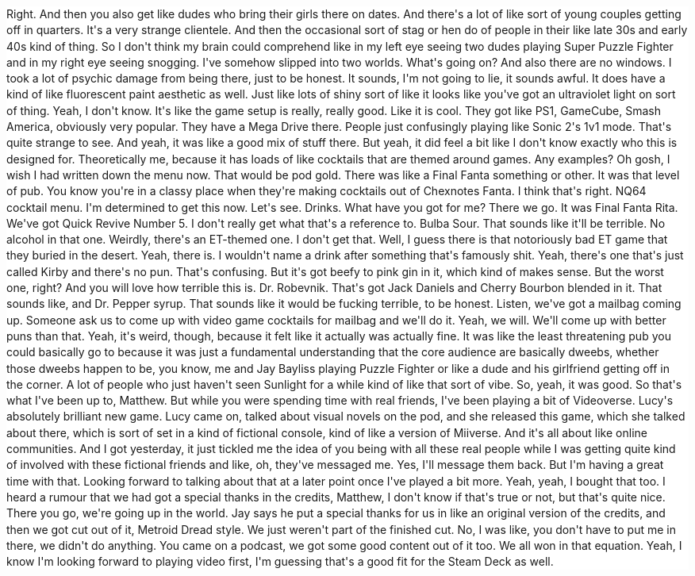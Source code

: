 Right.
And then you also get like dudes who bring their girls there on dates. And there's a lot of like sort of young couples getting off in quarters. It's a very strange clientele.
And then the occasional sort of stag or hen do of people in their like late 30s and early 40s kind of thing.
So I don't think my brain could comprehend like in my left eye seeing two dudes playing Super Puzzle Fighter and in my right eye seeing snogging. I've somehow slipped into two worlds.
What's going on? And also there are no windows. I took a lot of psychic damage from being there, just to be honest.
It sounds, I'm not going to lie, it sounds awful.
It does have a kind of like fluorescent paint aesthetic as well. Just like lots of shiny sort of like it looks like you've got an ultraviolet light on sort of thing. Yeah, I don't know.
It's like the game setup is really, really good. Like it is cool. They got like PS1, GameCube, Smash America, obviously very popular.
They have a Mega Drive there. People just confusingly playing like Sonic 2's 1v1 mode. That's quite strange to see.
And yeah, it was like a good mix of stuff there. But yeah, it did feel a bit like I don't know exactly who this is designed for. Theoretically me, because it has loads of like cocktails that are themed around games.
Any examples?
Oh gosh, I wish I had written down the menu now. That would be pod gold. There was like a Final Fanta something or other.
It was that level of pub.
You know you're in a classy place when they're making cocktails out of Chexnotes Fanta.
I think that's right. NQ64 cocktail menu. I'm determined to get this now.
Let's see. Drinks. What have you got for me?
There we go. It was Final Fanta Rita. We've got Quick Revive Number 5.
I don't really get what that's a reference to. Bulba Sour. That sounds like it'll be terrible.
No alcohol in that one. Weirdly, there's an ET-themed one. I don't get that.
Well, I guess there is that notoriously bad ET game that they buried in the desert.
Yeah, there is.
I wouldn't name a drink after something that's famously shit.
Yeah, there's one that's just called Kirby and there's no pun. That's confusing. But it's got beefy to pink gin in it, which kind of makes sense.
But the worst one, right? And you will love how terrible this is. Dr. Robevnik.
That's got Jack Daniels and Cherry Bourbon blended in it. That sounds like, and Dr. Pepper syrup. That sounds like it would be fucking terrible, to be honest.
Listen, we've got a mailbag coming up. Someone ask us to come up with video game cocktails for mailbag and we'll do it. Yeah, we will.
We'll come up with better puns than that.
Yeah, it's weird, though, because it felt like it actually was actually fine. It was like the least threatening pub you could basically go to because it was just a fundamental understanding that the core audience are basically dweebs, whether those dweebs happen to be, you know, me and Jay Bayliss playing Puzzle Fighter or like a dude and his girlfriend getting off in the corner. A lot of people who just haven't seen Sunlight for a while kind of like that sort of vibe.
So, yeah, it was good. So that's what I've been up to, Matthew.
But while you were spending time with real friends, I've been playing a bit of Videoverse. Lucy's absolutely brilliant new game. Lucy came on, talked about visual novels on the pod, and she released this game, which she talked about there, which is sort of set in a kind of fictional console, kind of like a version of Miiverse.
And it's all about like online communities. And I got yesterday, it just tickled me the idea of you being with all these real people while I was getting quite kind of involved with these fictional friends and like, oh, they've messaged me. Yes, I'll message them back.
But I'm having a great time with that. Looking forward to talking about that at a later point once I've played a bit more.
Yeah, yeah, I bought that too. I heard a rumour that we had got a special thanks in the credits, Matthew, I don't know if that's true or not, but that's quite nice.
There you go, we're going up in the world.
Jay says he put a special thanks for us in like an original version of the credits, and then we got cut out of it, Metroid Dread style. We just weren't part of the finished cut. No, I was like, you don't have to put me in there, we didn't do anything.
You came on a podcast, we got some good content out of it too. We all won in that equation. Yeah, I know I'm looking forward to playing video first, I'm guessing that's a good fit for the Steam Deck as well.